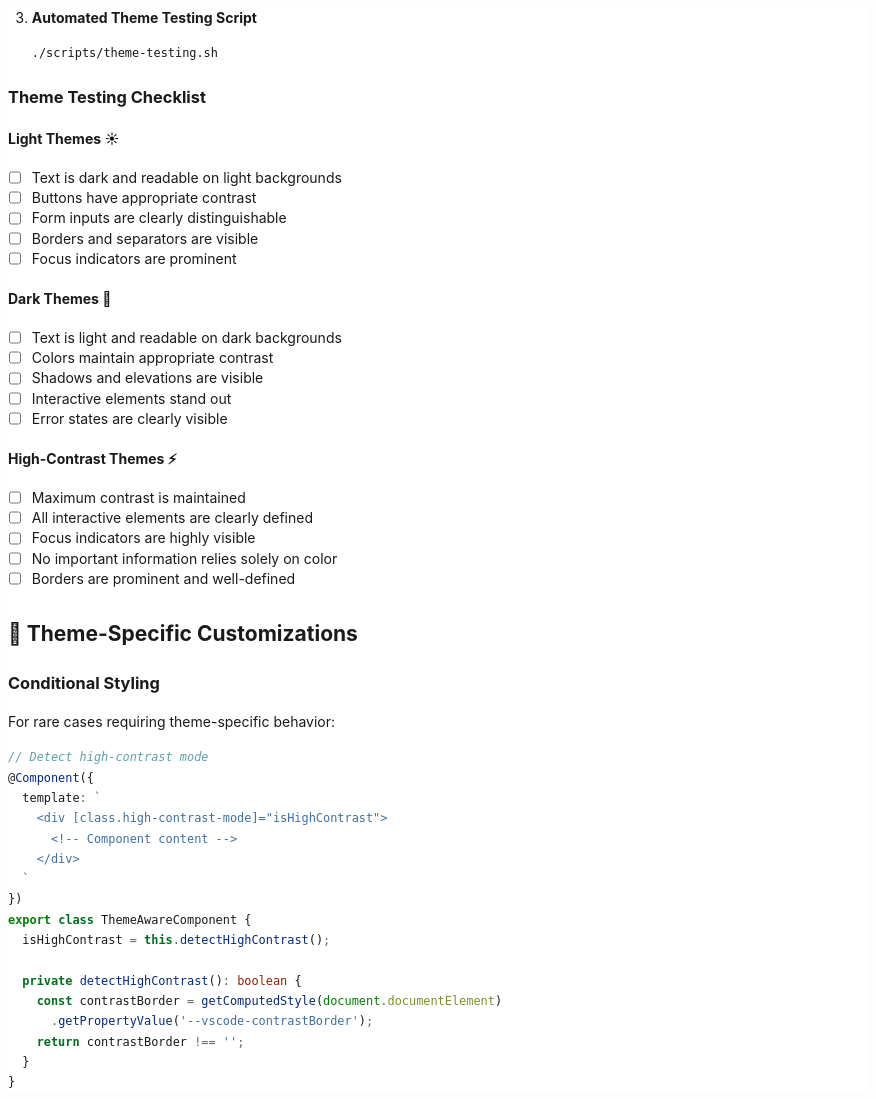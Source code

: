 3. **Automated Theme Testing Script**
   ```bash
   ./scripts/theme-testing.sh
   ```

### Theme Testing Checklist

#### Light Themes ☀️
- [ ] Text is dark and readable on light backgrounds
- [ ] Buttons have appropriate contrast
- [ ] Form inputs are clearly distinguishable
- [ ] Borders and separators are visible
- [ ] Focus indicators are prominent

#### Dark Themes 🌙
- [ ] Text is light and readable on dark backgrounds
- [ ] Colors maintain appropriate contrast
- [ ] Shadows and elevations are visible
- [ ] Interactive elements stand out
- [ ] Error states are clearly visible

#### High-Contrast Themes ⚡
- [ ] Maximum contrast is maintained
- [ ] All interactive elements are clearly defined
- [ ] Focus indicators are highly visible
- [ ] No important information relies solely on color
- [ ] Borders are prominent and well-defined

## 🎨 Theme-Specific Customizations

### Conditional Styling

For rare cases requiring theme-specific behavior:

```typescript
// Detect high-contrast mode
@Component({
  template: `
    <div [class.high-contrast-mode]="isHighContrast">
      <!-- Component content -->
    </div>
  `
})
export class ThemeAwareComponent {
  isHighContrast = this.detectHighContrast();
  
  private detectHighContrast(): boolean {
    const contrastBorder = getComputedStyle(document.documentElement)
      .getPropertyValue('--vscode-contrastBorder');
    return contrastBorder !== '';
  }
}
```
